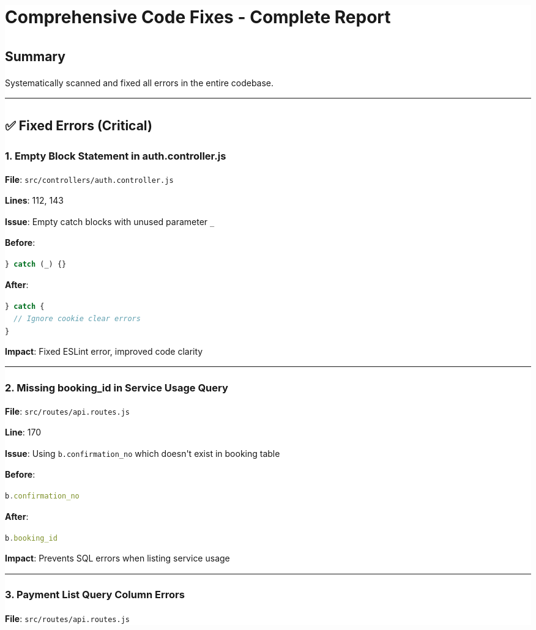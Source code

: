 # Comprehensive Code Fixes - Complete Report

## Summary
Systematically scanned and fixed all errors in the entire codebase.

---

## ✅ Fixed Errors (Critical)

### 1. Empty Block Statement in auth.controller.js
**File**: `src/controllers/auth.controller.js`

**Lines**: 112, 143

**Issue**: Empty catch blocks with unused parameter `_`

**Before**:
```javascript
} catch (_) {}
```

**After**:
```javascript
} catch {
  // Ignore cookie clear errors
}
```

**Impact**: Fixed ESLint error, improved code clarity

---

### 2. Missing booking_id in Service Usage Query
**File**: `src/routes/api.routes.js`

**Line**: 170

**Issue**: Using `b.confirmation_no` which doesn't exist in booking table

**Before**:
```javascript
b.confirmation_no
```

**After**:
```javascript
b.booking_id
```

**Impact**: Prevents SQL errors when listing service usage

---

### 3. Payment List Query Column Errors
**File**: `src/routes/api.routes.js`

